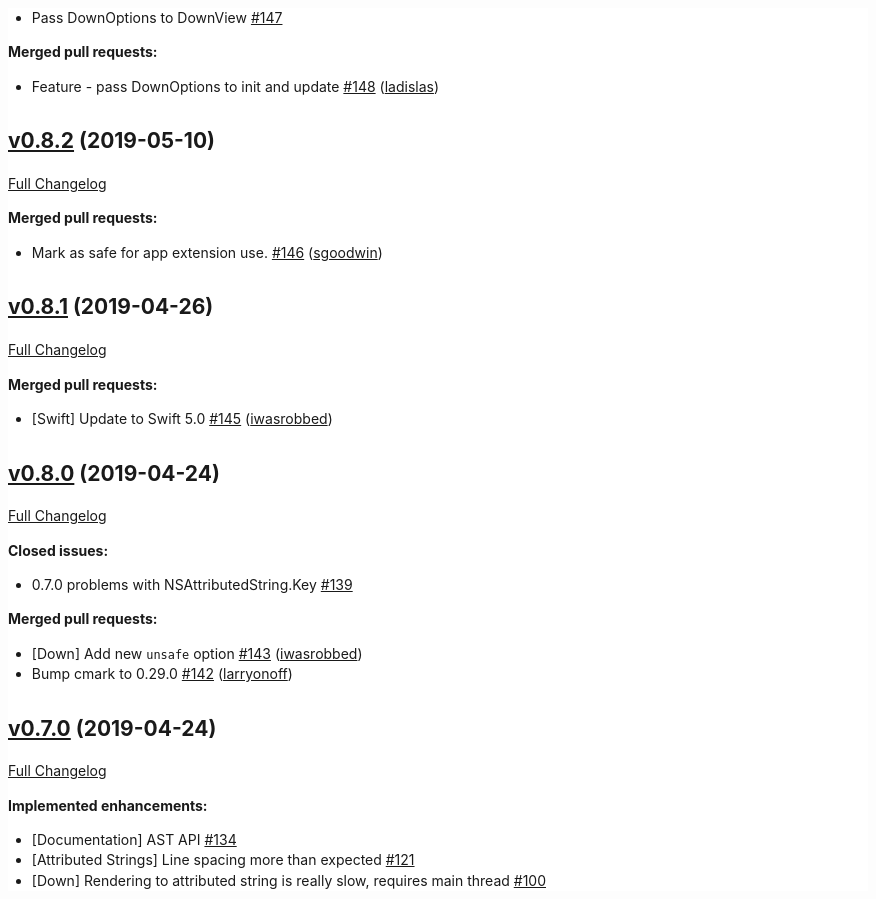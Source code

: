 - Pass DownOptions to DownView [\#147](https://github.com/johnxnguyen/Down/issues/147)

**Merged pull requests:**

- Feature - pass DownOptions to init and update [\#148](https://github.com/johnxnguyen/Down/pull/148) ([ladislas](https://github.com/ladislas))

## [v0.8.2](https://github.com/johnxnguyen/Down/tree/v0.8.2) (2019-05-10)

[Full Changelog](https://github.com/johnxnguyen/Down/compare/v0.8.1...v0.8.2)

**Merged pull requests:**

- Mark as safe for app extension use. [\#146](https://github.com/johnxnguyen/Down/pull/146) ([sgoodwin](https://github.com/sgoodwin))

## [v0.8.1](https://github.com/johnxnguyen/Down/tree/v0.8.1) (2019-04-26)

[Full Changelog](https://github.com/johnxnguyen/Down/compare/v0.8.0...v0.8.1)

**Merged pull requests:**

- \[Swift\] Update to Swift 5.0 [\#145](https://github.com/johnxnguyen/Down/pull/145) ([iwasrobbed](https://github.com/iwasrobbed))

## [v0.8.0](https://github.com/johnxnguyen/Down/tree/v0.8.0) (2019-04-24)

[Full Changelog](https://github.com/johnxnguyen/Down/compare/v0.7.0...v0.8.0)

**Closed issues:**

- 0.7.0 problems with NSAttributedString.Key [\#139](https://github.com/johnxnguyen/Down/issues/139)

**Merged pull requests:**

- \[Down\] Add new `unsafe` option [\#143](https://github.com/johnxnguyen/Down/pull/143) ([iwasrobbed](https://github.com/iwasrobbed))
- Bump cmark to 0.29.0 [\#142](https://github.com/johnxnguyen/Down/pull/142) ([larryonoff](https://github.com/larryonoff))

## [v0.7.0](https://github.com/johnxnguyen/Down/tree/v0.7.0) (2019-04-24)

[Full Changelog](https://github.com/johnxnguyen/Down/compare/v0.6.6...v0.7.0)

**Implemented enhancements:**

- \[Documentation\] AST API [\#134](https://github.com/johnxnguyen/Down/issues/134)
- \[Attributed Strings\] Line spacing more than expected [\#121](https://github.com/johnxnguyen/Down/issues/121)
- \[Down\] Rendering to attributed string is really slow, requires main thread [\#100](https://github.com/johnxnguyen/Down/issues/100)
